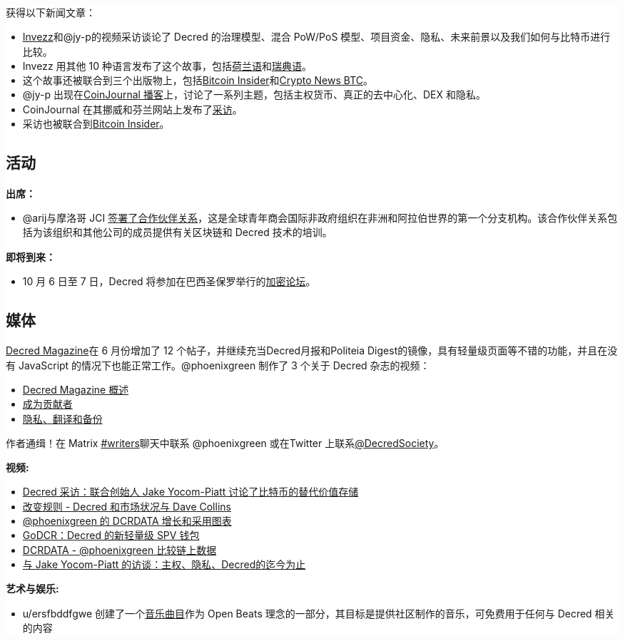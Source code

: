 获得以下新闻文章：

- [Invezz](https://invezz.com/news/2022/06/01/co-founder-jake-yocom-piatt-discusses-alternate-stores-of-value-to-bitcoin/)和@jy-p的视频采访谈论了 Decred 的治理模型、混合 PoW/PoS 模型、项目资金、隐私、未来前景以及我们如何与比特币进行比较。
- Invezz 用其他 10 种语言发布了这个故事，包括[荷兰语](https://invezz.com/nl/nieuws/2022/06/01/mede-oprichter-jake-yocom-piatt-bespreekt-alternatief-oppotmidd-voor-bitcoin/)和[瑞典语](https://invezz.com/sv/nyheter/2022/06/01/medgrundaren-jake-yocom-piatt-diskuterar-alternativa-vardebutiker-till-bitcoin/)。
- 这个故事还被联合到三个出版物上，包括[Bitcoin Insider](https://www.bitcoininsider.org/article/168719/co-founder-jake-yocom-piatt-discusses-alternate-stores-value-bitcoin)和[Crypto News BTC](https://cryptonewsbtc.org/2022/06/01/co-founder-jake-yocom-piatt-discusses-alternate-stores-of-value-to-bitcoin/)。
- @jy-p 出现在[CoinJournal 播客](https://coinjournal.net/news/interview-with-decred-project-lead-jake-yocom-piatt/)上，讨论了一系列主题，包括主权货币、真正的去中心化、DEX 和隐私。
- CoinJournal 在其挪威和芬兰网站上发布了[采访](https://coinjournal.net/no/nyheter/intervju-med-decred-prosjektleder-jake-yocom-piatt/)。
- 采访也被联合到[Bitcoin Insider](https://www.bitcoininsider.org/article/172467/interview-decred-project-lead-jake-yocom-piatt)。


## 活动

**出席：**

- @arij与摩洛哥 JCI [签署了合作伙伴关系](https://decredcommunity.github.io/events/index/20220601.1)，这是全球青年商会国际非政府组织在非洲和阿拉伯世界的第一个分支机构。该合作伙伴关系包括为该组织和其他公司的成员提供有关区块链和 Decred 技术的培训。

**即将到来：**

- 10 月 6 日至 7 日，Decred 将参加在巴西圣保罗举行的[加密论坛](https://twitter.com/Decred_BR/status/1540102065128603649)。


## 媒体

[Decred Magazine](https://www.decredmagazine.com/)在 6 月份增加了 12 个帖子，并继续充当Decred月报和Politeia Digest的镜像，具有轻量级页面等不错的功能，并且在没有 JavaScript 的情况下也能正常工作。@phoenixgreen 制作了 3 个关于 Decred 杂志的视频：

- [Decred Magazine 概述](https://www.youtube.com/watch?v=OQ9adrXDJNo)
- [成为贡献者](https://www.youtube.com/watch?v=g2BE1GoNE98)
- [隐私、翻译和备份](https://www.youtube.com/watch?v=RJy8Ky7Ovhc)

作者通缉！在 Matrix [#writers](https://chat.decred.org/#/room/#writers:decred.org)聊天中联系 @phoenixgreen 或在Twitter 上联系[@DecredSociety](https://twitter.com/DecredSociety)。


**视频:**

- [Decred 采访：联合创始人 Jake Yocom-Piatt 讨论了比特币的替代价值存储](https://www.youtube.com/watch?v=_QsWw4EDPyg)
- [改变规则 - Decred 和市场状况与 Dave Collins ](https://www.youtube.com/watch?v=9rzyYxS3T74)
- [@phoenixgreen 的 DCRDATA 增长和采用图表](https://www.youtube.com/watch?v=KXfqaYyCUmE)
- [GoDCR：Decred 的新轻量级 SPV 钱包](https://www.youtube.com/watch?v=IDilYl3GhKw)
- [DCRDATA - @phoenixgreen 比较链上数据](https://www.youtube.com/watch?v=BDKgjgHN83A)
- [与 Jake Yocom-Piatt 的访谈：主权、隐私、Decred的迄今为止](https://www.youtube.com/watch?v=EAiIAbKQAjI)

**艺术与娱乐:**

- u/ersfbddfgwe 创建了一个[音乐曲目](https://soundcloud.com/openbeats/ob1)作为 Open Beats 理念的一部分，其目标是提供社区制作的音乐，可免费用于任何与 Decred 相关的内容
